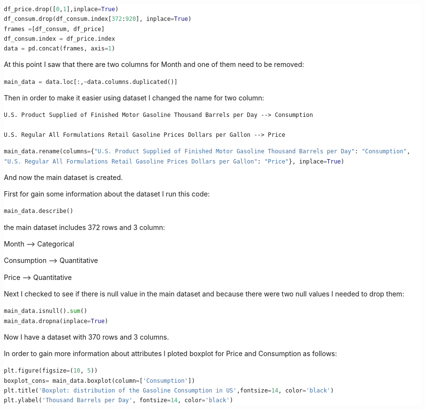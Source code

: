 ``` python
df_price.drop([0,1],inplace=True)
df_consum.drop(df_consum.index[372:920], inplace=True)
frames =[df_consum, df_price]
df_consum.index = df_price.index
data = pd.concat(frames, axis=1)
```

At this point I saw that there are two columns for Month and one of them
need to be removed:

``` python
main_data = data.loc[:,~data.columns.duplicated()]
```

Then in order to make it easier using dataset I changed the name for two
column:

    U.S. Product Supplied of Finished Motor Gasoline Thousand Barrels per Day --> Consumption 

    U.S. Regular All Formulations Retail Gasoline Prices Dollars per Gallon --> Price

``` python
main_data.rename(columns={"U.S. Product Supplied of Finished Motor Gasoline Thousand Barrels per Day": "Consumption", "U.S. Regular All Formulations Retail Gasoline Prices Dollars per Gallon": "Price"}, inplace=True) 
```

And now the main dataset is created.

First for gain some information about the dataset I run this code:

``` python
main_data.describe()
```

the main dataset includes 372 rows and 3 column:

Month –&gt; Categorical

Consumption –&gt; Quantitative

Price –&gt; Quantitative

Next I checked to see if there is null value in the main dataset and
because there were two null values I needed to drop them:

``` python
main_data.isnull().sum()
main_data.dropna(inplace=True)
```

Now I have a dataset with 370 rows and 3 columns.

In order to gain more information about attributes I ploted boxplot for
Price and Consumption as follows:

``` python
plt.figure(figsize=(10, 5))
boxplot_cons= main_data.boxplot(column=['Consumption'])
plt.title('Boxplot: distribution of the Gasoline Consumption in US',fontsize=14, color='black')
plt.ylabel('Thousand Barrels per Day', fontsize=14, color='black')
```
